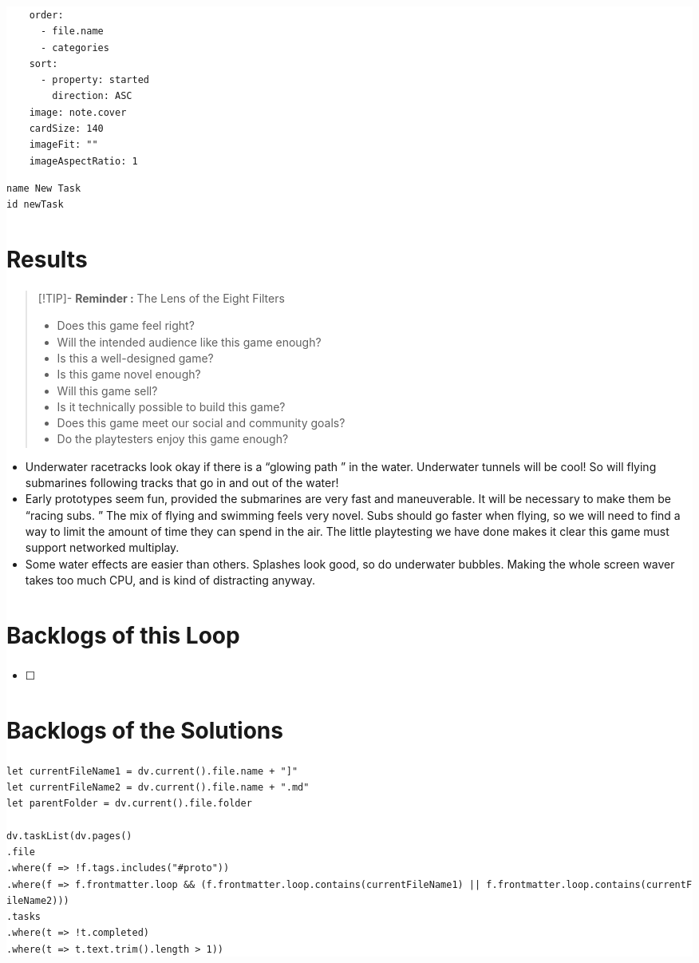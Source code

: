 ```base
    order:
      - file.name
      - categories
    sort:
      - property: started
        direction: ASC
    image: note.cover
    cardSize: 140
    imageFit: ""
    imageAspectRatio: 1

```
```button
name New Task
id newTask
```




# Results

> [!TIP]- **Reminder :** The Lens of the Eight Filters
> - Does this game feel right?
> - Will the intended audience like this game enough?
> - Is this a well-designed game?
> - Is this game novel enough?
> - Will this game sell?
> - Is it technically possible to build this game?
> - Does this game meet our social and community goals?
> - Do the playtesters enjoy this game enough?

- Underwater racetracks look okay if there is a “glowing path ” in the water. Underwater tunnels will be cool! So will flying submarines following tracks that go in and out of the water! 
-  Early prototypes seem fun, provided the submarines are very fast and maneuverable. It will be necessary to make them be “racing subs. ” The mix of flying and swimming feels very novel. Subs should go faster when flying, so we will need to find a way to limit the amount of time they can spend in the air. The little playtesting we have done makes it clear this game must support networked multiplay.
- Some water effects are easier than others. Splashes look good, so do underwater bubbles. Making the whole screen waver takes too much CPU, and is kind of distracting anyway.

# Backlogs of this Loop

- [ ] 
 
# Backlogs of the Solutions
```dataviewjs
let currentFileName1 = dv.current().file.name + "]"
let currentFileName2 = dv.current().file.name + ".md"
let parentFolder = dv.current().file.folder

dv.taskList(dv.pages()
.file
.where(f => !f.tags.includes("#proto"))
.where(f => f.frontmatter.loop && (f.frontmatter.loop.contains(currentFileName1) || f.frontmatter.loop.contains(currentFileName2)))
.tasks
.where(t => !t.completed)
.where(t => t.text.trim().length > 1))
```




